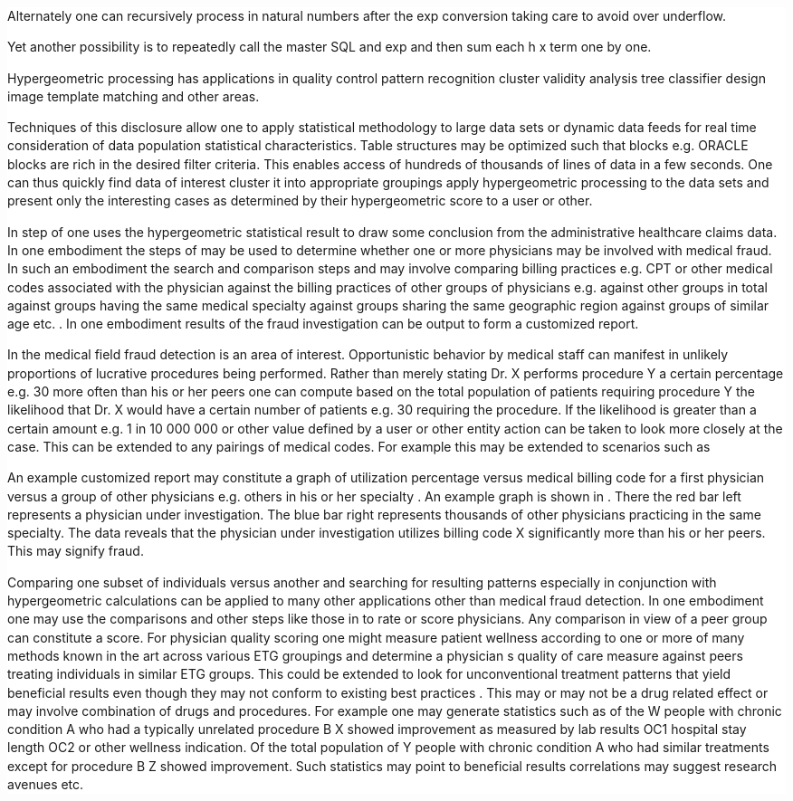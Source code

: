 Alternately one can recursively process in natural numbers after the exp conversion taking care to avoid over underflow.

Yet another possibility is to repeatedly call the master SQL and exp and then sum each h x term one by one.

Hypergeometric processing has applications in quality control pattern recognition cluster validity analysis tree classifier design image template matching and other areas.

Techniques of this disclosure allow one to apply statistical methodology to large data sets or dynamic data feeds for real time consideration of data population statistical characteristics. Table structures may be optimized such that blocks e.g. ORACLE blocks are rich in the desired filter criteria. This enables access of hundreds of thousands of lines of data in a few seconds. One can thus quickly find data of interest cluster it into appropriate groupings apply hypergeometric processing to the data sets and present only the interesting cases as determined by their hypergeometric score to a user or other.

In step of one uses the hypergeometric statistical result to draw some conclusion from the administrative healthcare claims data. In one embodiment the steps of may be used to determine whether one or more physicians may be involved with medical fraud. In such an embodiment the search and comparison steps and may involve comparing billing practices e.g. CPT or other medical codes associated with the physician against the billing practices of other groups of physicians e.g. against other groups in total against groups having the same medical specialty against groups sharing the same geographic region against groups of similar age etc. . In one embodiment results of the fraud investigation can be output to form a customized report.

In the medical field fraud detection is an area of interest. Opportunistic behavior by medical staff can manifest in unlikely proportions of lucrative procedures being performed. Rather than merely stating Dr. X performs procedure Y a certain percentage e.g. 30 more often than his or her peers one can compute based on the total population of patients requiring procedure Y the likelihood that Dr. X would have a certain number of patients e.g. 30 requiring the procedure. If the likelihood is greater than a certain amount e.g. 1 in 10 000 000 or other value defined by a user or other entity action can be taken to look more closely at the case. This can be extended to any pairings of medical codes. For example this may be extended to scenarios such as 

An example customized report may constitute a graph of utilization percentage versus medical billing code for a first physician versus a group of other physicians e.g. others in his or her specialty . An example graph is shown in . There the red bar left represents a physician under investigation. The blue bar right represents thousands of other physicians practicing in the same specialty. The data reveals that the physician under investigation utilizes billing code X significantly more than his or her peers. This may signify fraud.

Comparing one subset of individuals versus another and searching for resulting patterns especially in conjunction with hypergeometric calculations can be applied to many other applications other than medical fraud detection. In one embodiment one may use the comparisons and other steps like those in to rate or score physicians. Any comparison in view of a peer group can constitute a score. For physician quality scoring one might measure patient wellness according to one or more of many methods known in the art across various ETG groupings and determine a physician s quality of care measure against peers treating individuals in similar ETG groups. This could be extended to look for unconventional treatment patterns that yield beneficial results even though they may not conform to existing best practices . This may or may not be a drug related effect or may involve combination of drugs and procedures. For example one may generate statistics such as of the W people with chronic condition A who had a typically unrelated procedure B X showed improvement as measured by lab results OC1 hospital stay length OC2 or other wellness indication. Of the total population of Y people with chronic condition A who had similar treatments except for procedure B Z showed improvement. Such statistics may point to beneficial results correlations may suggest research avenues etc.
